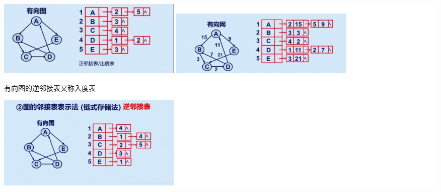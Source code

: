 <img src="assets/markdown.assets/image-20221219182414775.png" alt="image-20221219182414775" style="zoom:33%;" />

<img src="assets/markdown.assets/image-20221219182429892.png" alt="image-20221219182429892" style="zoom:33%;" />

有向图的逆邻接表又称入度表

<img src="assets/markdown.assets/image-20221219182445086.png" alt="image-20221219182445086" style="zoom:33%;" />
